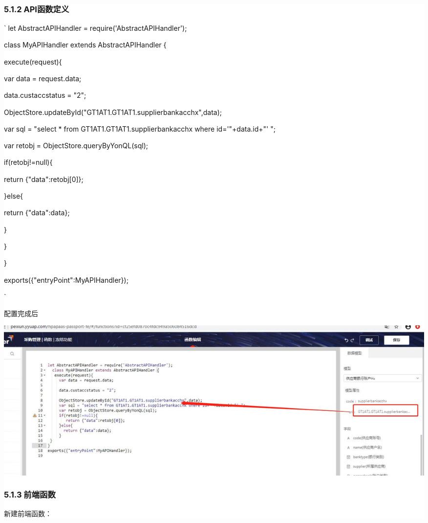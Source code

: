 ### 5.1.2 API函数定义
`
let AbstractAPIHandler = require('AbstractAPIHandler'); 

class MyAPIHandler extends AbstractAPIHandler { 

execute(request){ 

var data = request.data; 

data.custaccstatus = "2"; 

ObjectStore.updateById("GT1AT1.GT1AT1.supplierbankacchx",data); 

var sql = "select * from GT1AT1.GT1AT1.supplierbankacchx where id='"+data.id+"' "; 

var retobj = ObjectStore.queryByYonQL(sql); 

if(retobj!=null){ 

return {"data":retobj[0]}; 

}else{ 

return {"data":data}; 

} 

} 

} 

exports({"entryPoint":MyAPIHandler}); 

`

配置完成后

![](/assets/image224danka.jpg)

### 5.1.3 前端函数

新建前端函数：
